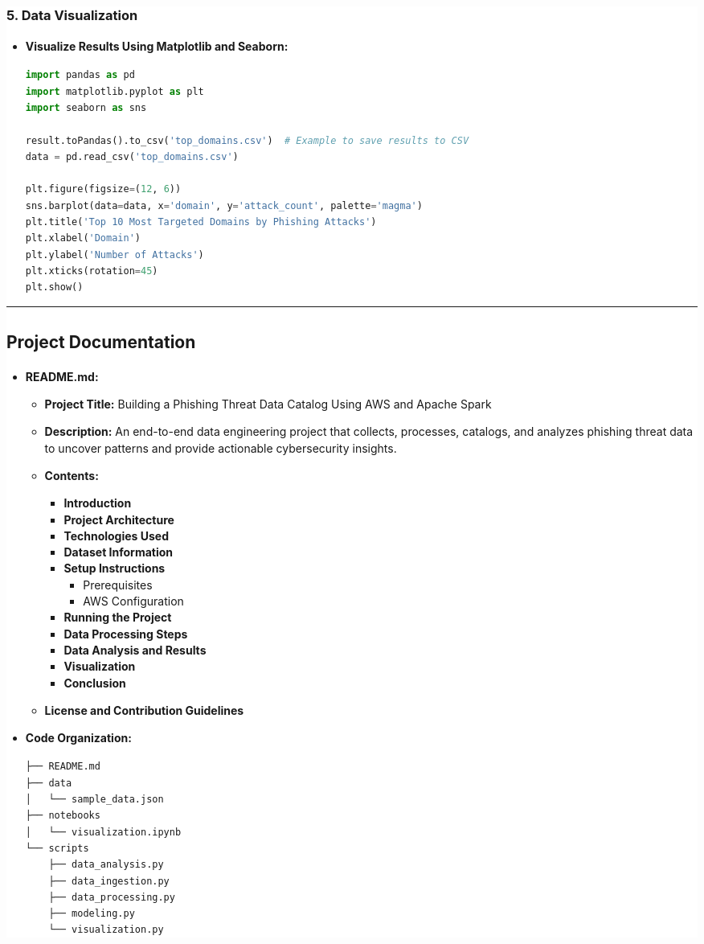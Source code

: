 ### **5. Data Visualization**

- **Visualize Results Using Matplotlib and Seaborn:**

  ```python
  import pandas as pd
  import matplotlib.pyplot as plt
  import seaborn as sns

  result.toPandas().to_csv('top_domains.csv')  # Example to save results to CSV
  data = pd.read_csv('top_domains.csv')

  plt.figure(figsize=(12, 6))
  sns.barplot(data=data, x='domain', y='attack_count', palette='magma')
  plt.title('Top 10 Most Targeted Domains by Phishing Attacks')
  plt.xlabel('Domain')
  plt.ylabel('Number of Attacks')
  plt.xticks(rotation=45)
  plt.show()
  ```

---

## **Project Documentation**

- **README.md:**

  - **Project Title:** Building a Phishing Threat Data Catalog Using AWS and Apache Spark

  - **Description:** An end-to-end data engineering project that collects, processes, catalogs, and analyzes phishing threat data to uncover patterns and provide actionable cybersecurity insights.

  - **Contents:**
    - **Introduction**
    - **Project Architecture**
    - **Technologies Used**
    - **Dataset Information**
    - **Setup Instructions**
      - Prerequisites
      - AWS Configuration
    - **Running the Project**
    - **Data Processing Steps**
    - **Data Analysis and Results**
    - **Visualization**
    - **Conclusion**

  - **License and Contribution Guidelines**

- **Code Organization:**

  ```
  ├── README.md
  ├── data
  │   └── sample_data.json
  ├── notebooks
  │   └── visualization.ipynb
  └── scripts
      ├── data_analysis.py
      ├── data_ingestion.py
      ├── data_processing.py
      ├── modeling.py
      └── visualization.py
  ```
